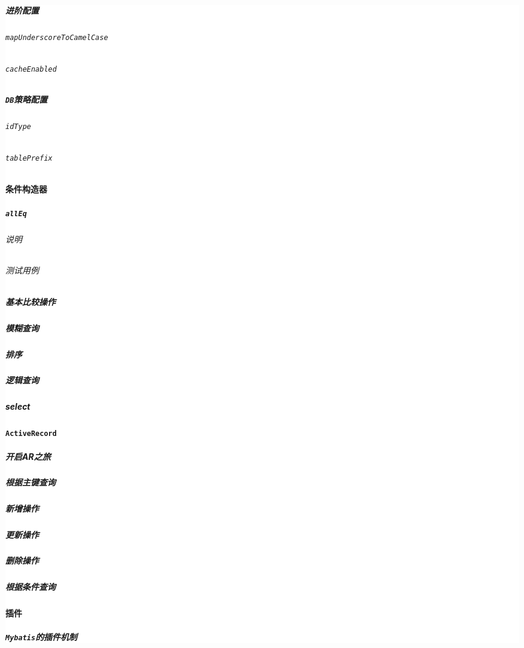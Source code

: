 
##### 进阶配置

###### `mapUnderscoreToCamelCase`

###### `cacheEnabled`



##### `DB`策略配置

###### `idType`

###### `tablePrefix`



#### 条件构造器

##### `allEq`

###### 说明

###### 测试用例



##### 基本比较操作

##### 模糊查询

##### 排序

##### 逻辑查询

##### select



#### `ActiveRecord`

##### 开启AR之旅

##### 根据主键查询

##### 新增操作

##### 更新操作

##### 删除操作

##### 根据条件查询





#### 插件

##### `Mybatis`的插件机制
